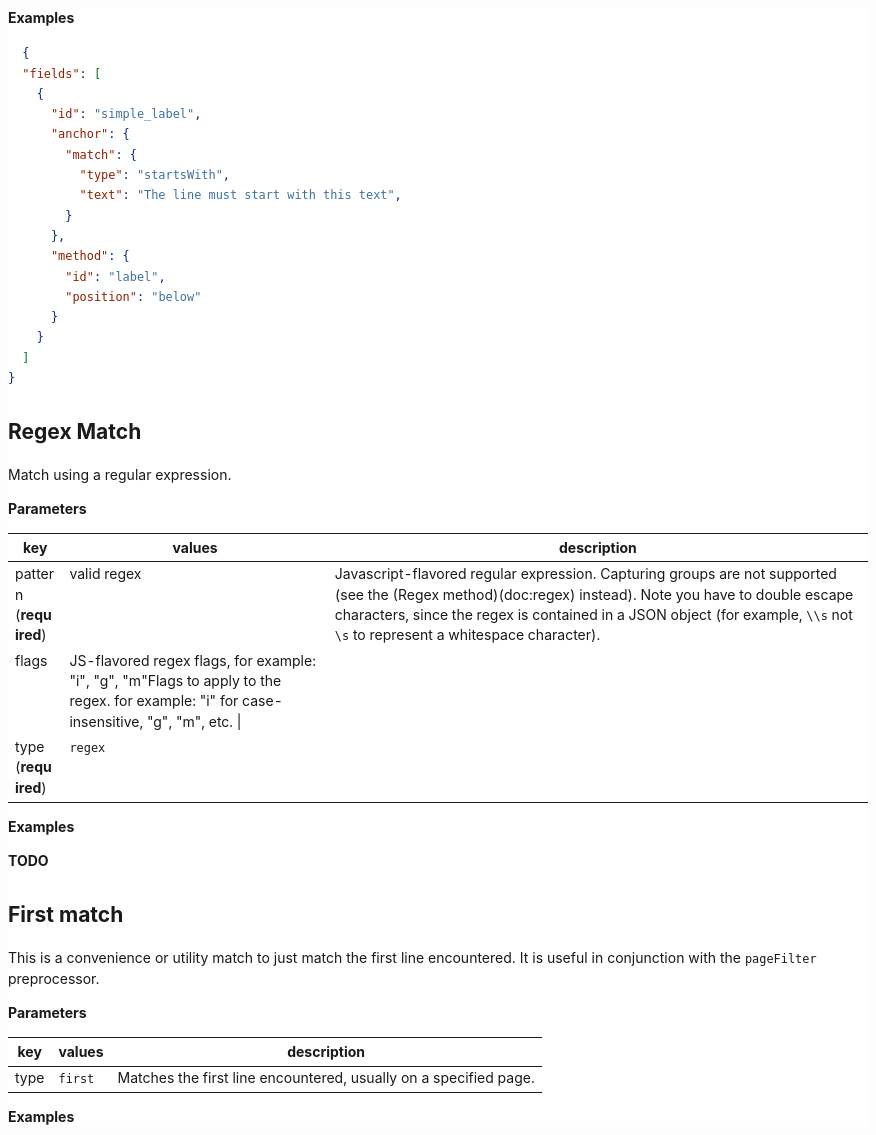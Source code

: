 **Examples**

```json
  {
  "fields": [
    {
      "id": "simple_label",
      "anchor": {
        "match": {
          "type": "startsWith",
          "text": "The line must start with this text",
        }
      },
      "method": {
        "id": "label",
        "position": "below"
      }
    }
  ]
} 


```

Regex Match
-----

Match using a regular expression.

**Parameters**

| key                    | values                                                       | description                                                  |
| ---------------------- | ------------------------------------------------------------ | ------------------------------------------------------------ |
| pattern (**required**) | valid regex                                                  | Javascript-flavored regular expression. Capturing groups are not supported (see the (Regex method)(doc:regex) instead).  Note you have to double escape characters, since the regex is contained in a JSON object (for example, `\\s` not `\s` to represent a whitespace character). |
| flags                  | JS-flavored regex flags, for example: "i", "g", "m"Flags to apply to the regex. for example: "i" for case-insensitive, "g", "m", etc. \| |                                                              |
| type (**required**)    | `regex`                                                      |                                                              |

**Examples**

**TODO**

First match
------

This is a convenience or utility match to  just match the first line encountered. It is useful in conjunction with the `pageFilter` preprocessor.

**Parameters**

| key  | values  | description                                                  |
| ---- | ------- | ------------------------------------------------------------ |
| type | `first` | Matches the first line encountered, usually on a specified page. |

**Examples**
